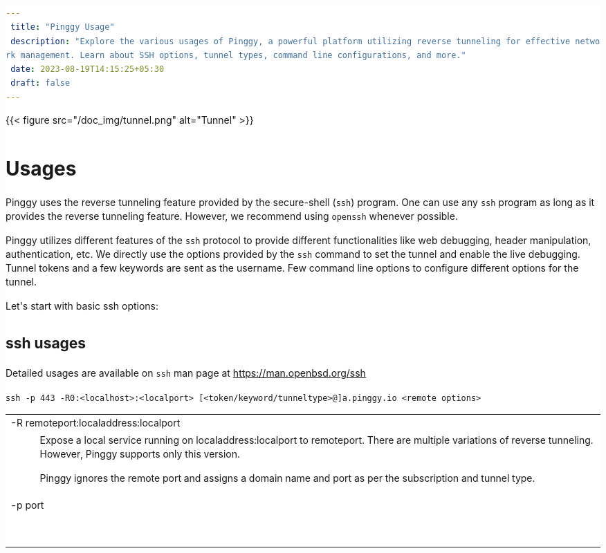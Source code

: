 ```yaml
---
 title: "Pinggy Usage" 
 description: "Explore the various usages of Pinggy, a powerful platform utilizing reverse tunneling for effective network management. Learn about SSH options, tunnel types, command line configurations, and more."
 date: 2023-08-19T14:15:25+05:30 
 draft: false 
---
```


{{< figure src="/doc_img/tunnel.png" alt="Tunnel" >}}

# Usages

Pinggy uses the reverse tunneling feature provided by the secure-shell (`ssh`) program. One can use any `ssh` program as long as it provides the reverse tunneling feature. However, we recommend using `openssh` whenever possible.

Pinggy utilizes different features of the `ssh` protocol to provide different functionalities like web debugging, header manipulation, authentication, etc.
We directly use the options provided by the `ssh` command to set the tunnel and enable the live debugging.
Tunnel tokens and a few keywords are sent as the username. Few command line options to configure different options for the tunnel.

Let's start with basic ssh options:

## ssh usages

Detailed usages are available on `ssh` man page at <https://man.openbsd.org/ssh>

```
ssh -p 443 -R0:<localhost>:<localport> [<token/keyword/tunneltype>@]a.pinggy.io <remote options>
```

<table markdown="1">
<tr><td colspan=2>
-R remoteport:localaddress:localport
</td><tr>
<tr><td>&nbsp;&nbsp;&nbsp;&nbsp;&nbsp;&nbsp;&nbsp;&nbsp;&nbsp;&nbsp;</td><td>
Expose a local service running on localaddress:localport to remoteport. There are multiple variations of reverse tunneling. However, Pinggy supports only this version.

Pinggy ignores the remote port and assigns a domain name and port as per the subscription and tunnel type.

</td></tr>

<tr><td colspan=2>
-p port
</td><tr>
<tr><td>&nbsp;&nbsp;&nbsp;&nbsp;&nbsp;&nbsp;&nbsp;&nbsp;&nbsp;&nbsp;</td><td>
